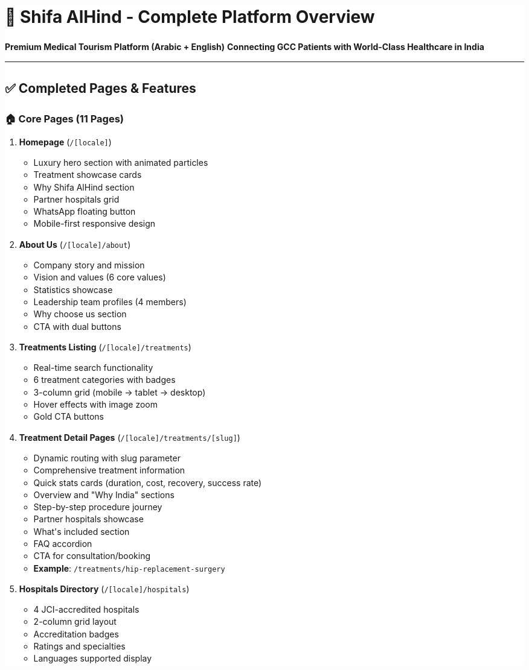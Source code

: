 # 🌟 Shifa AlHind - Complete Platform Overview

**Premium Medical Tourism Platform (Arabic + English)**
**Connecting GCC Patients with World-Class Healthcare in India**

---

## ✅ Completed Pages & Features

### 🏠 Core Pages (11 Pages)

1. **Homepage** (`/[locale]`)
   - Luxury hero section with animated particles
   - Treatment showcase cards
   - Why Shifa AlHind section
   - Partner hospitals grid
   - WhatsApp floating button
   - Mobile-first responsive design

2. **About Us** (`/[locale]/about`)
   - Company story and mission
   - Vision and values (6 core values)
   - Statistics showcase
   - Leadership team profiles (4 members)
   - Why choose us section
   - CTA with dual buttons

3. **Treatments Listing** (`/[locale]/treatments`)
   - Real-time search functionality
   - 6 treatment categories with badges
   - 3-column grid (mobile → tablet → desktop)
   - Hover effects with image zoom
   - Gold CTA buttons

4. **Treatment Detail Pages** (`/[locale]/treatments/[slug]`)
   - Dynamic routing with slug parameter
   - Comprehensive treatment information
   - Quick stats cards (duration, cost, recovery, success rate)
   - Overview and "Why India" sections
   - Step-by-step procedure journey
   - Partner hospitals showcase
   - What's included section
   - FAQ accordion
   - CTA for consultation/booking
   - **Example**: `/treatments/hip-replacement-surgery`

5. **Hospitals Directory** (`/[locale]/hospitals`)
   - 4 JCI-accredited hospitals
   - 2-column grid layout
   - Accreditation badges
   - Ratings and specialties
   - Languages supported display
